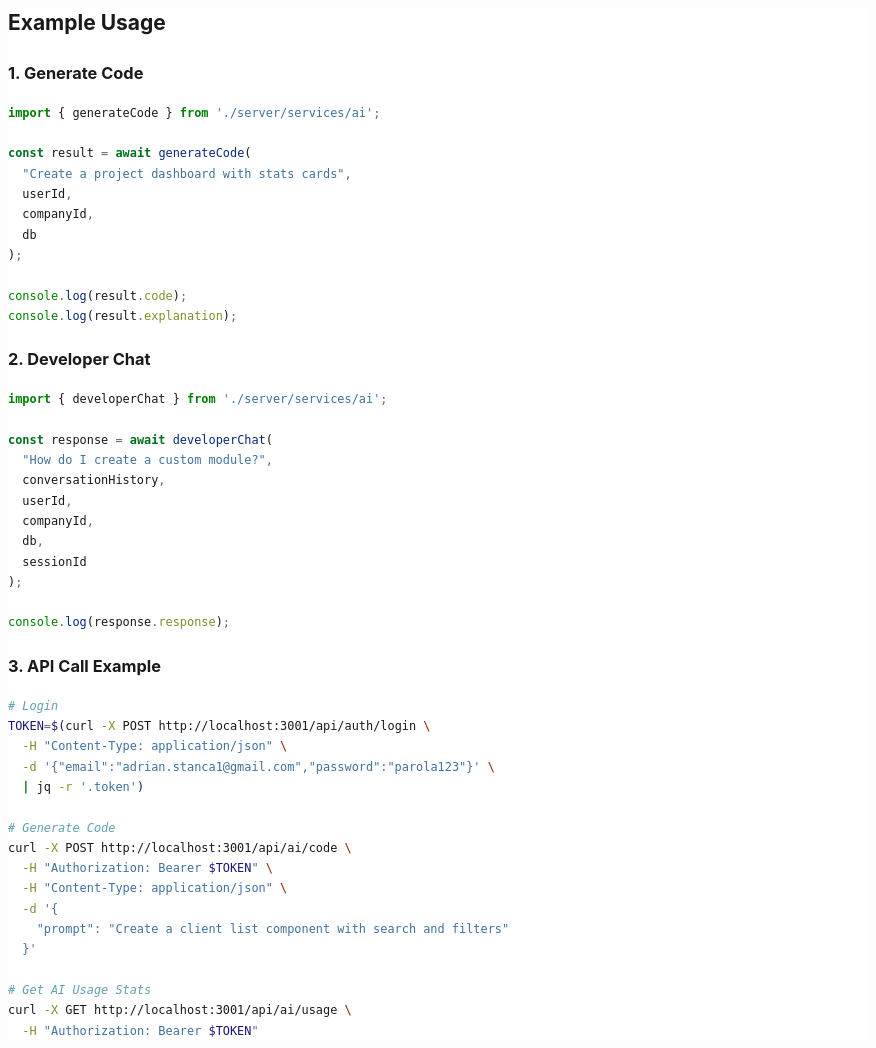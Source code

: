 ## Example Usage

### 1. Generate Code
```typescript
import { generateCode } from './server/services/ai';

const result = await generateCode(
  "Create a project dashboard with stats cards",
  userId,
  companyId,
  db
);

console.log(result.code);
console.log(result.explanation);
```

### 2. Developer Chat
```typescript
import { developerChat } from './server/services/ai';

const response = await developerChat(
  "How do I create a custom module?",
  conversationHistory,
  userId,
  companyId,
  db,
  sessionId
);

console.log(response.response);
```

### 3. API Call Example
```bash
# Login
TOKEN=$(curl -X POST http://localhost:3001/api/auth/login \
  -H "Content-Type: application/json" \
  -d '{"email":"adrian.stanca1@gmail.com","password":"parola123"}' \
  | jq -r '.token')

# Generate Code
curl -X POST http://localhost:3001/api/ai/code \
  -H "Authorization: Bearer $TOKEN" \
  -H "Content-Type: application/json" \
  -d '{
    "prompt": "Create a client list component with search and filters"
  }'

# Get AI Usage Stats
curl -X GET http://localhost:3001/api/ai/usage \
  -H "Authorization: Bearer $TOKEN"
```
